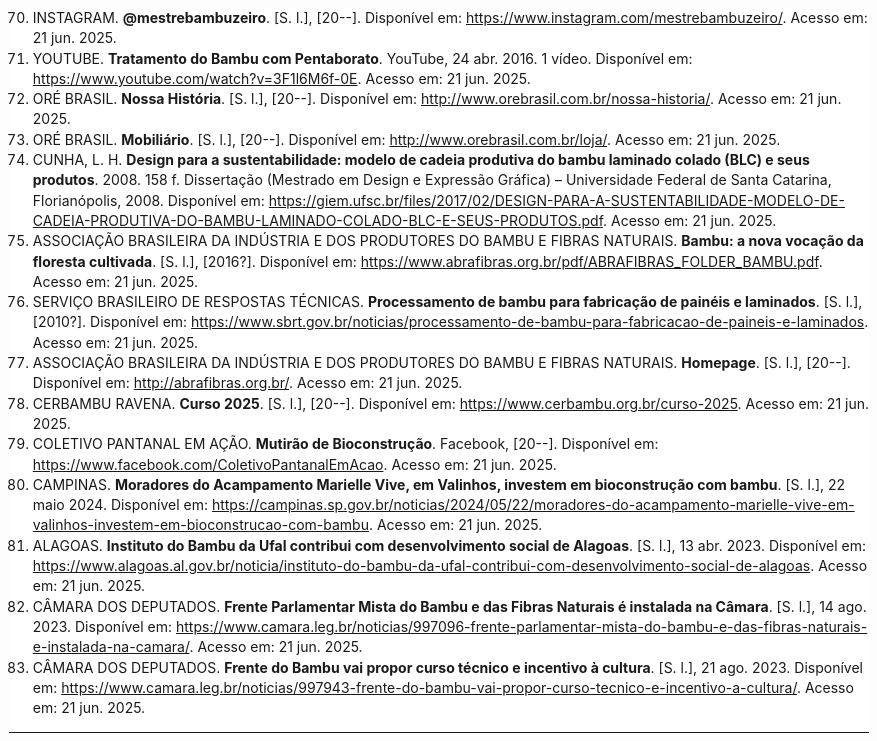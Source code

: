 70. INSTAGRAM. **@mestrebambuzeiro**. [S. l.], [20--]. Disponível em: <https://www.instagram.com/mestrebambuzeiro/>. Acesso em: 21 jun. 2025.
73. YOUTUBE. **Tratamento do Bambu com Pentaborato**. YouTube, 24 abr. 2016. 1 vídeo. Disponível em: <https://www.youtube.com/watch?v=3F1l6M6f-0E>. Acesso em: 21 jun. 2025.
79. ORÉ BRASIL. **Nossa História**. [S. l.], [20--]. Disponível em: <http://www.orebrasil.com.br/nossa-historia/>. Acesso em: 21 jun. 2025.
80. ORÉ BRASIL. **Mobiliário**. [S. l.], [20--]. Disponível em: <http://www.orebrasil.com.br/loja/>. Acesso em: 21 jun. 2025.
81. CUNHA, L. H. **Design para a sustentabilidade: modelo de cadeia produtiva do bambu laminado colado (BLC) e seus produtos**. 2008. 158 f. Dissertação (Mestrado em Design e Expressão Gráfica) – Universidade Federal de Santa Catarina, Florianópolis, 2008. Disponível em: <https://giem.ufsc.br/files/2017/02/DESIGN-PARA-A-SUSTENTABILIDADE-MODELO-DE-CADEIA-PRODUTIVA-DO-BAMBU-LAMINADO-COLADO-BLC-E-SEUS-PRODUTOS.pdf>. Acesso em: 21 jun. 2025.
83. ASSOCIAÇÃO BRASILEIRA DA INDÚSTRIA E DOS PRODUTORES DO BAMBU E FIBRAS NATURAIS. **Bambu: a nova vocação da floresta cultivada**. [S. l.], [2016?]. Disponível em: <https://www.abrafibras.org.br/pdf/ABRAFIBRAS_FOLDER_BAMBU.pdf>. Acesso em: 21 jun. 2025.
85. SERVIÇO BRASILEIRO DE RESPOSTAS TÉCNICAS. **Processamento de bambu para fabricação de painéis e laminados**. [S. l.], [2010?]. Disponível em: <https://www.sbrt.gov.br/noticias/processamento-de-bambu-para-fabricacao-de-paineis-e-laminados>. Acesso em: 21 jun. 2025.
89. ASSOCIAÇÃO BRASILEIRA DA INDÚSTRIA E DOS PRODUTORES DO BAMBU E FIBRAS NATURAIS. **Homepage**. [S. l.], [20--]. Disponível em: <http://abrafibras.org.br/>. Acesso em: 21 jun. 2025.
91. CERBAMBU RAVENA. **Curso 2025**. [S. l.], [20--]. Disponível em: <https://www.cerbambu.org.br/curso-2025>. Acesso em: 21 jun. 2025.
92. COLETIVO PANTANAL EM AÇÃO. **Mutirão de Bioconstrução**. Facebook, [20--]. Disponível em: <https://www.facebook.com/ColetivoPantanalEmAcao>. Acesso em: 21 jun. 2025.
93. CAMPINAS. **Moradores do Acampamento Marielle Vive, em Valinhos, investem em bioconstrução com bambu**. [S. l.], 22 maio 2024. Disponível em: <https://campinas.sp.gov.br/noticias/2024/05/22/moradores-do-acampamento-marielle-vive-em-valinhos-investem-em-bioconstrucao-com-bambu>. Acesso em: 21 jun. 2025.
94. ALAGOAS. **Instituto do Bambu da Ufal contribui com desenvolvimento social de Alagoas**. [S. l.], 13 abr. 2023. Disponível em: <https://www.alagoas.al.gov.br/noticia/instituto-do-bambu-da-ufal-contribui-com-desenvolvimento-social-de-alagoas>. Acesso em: 21 jun. 2025.
95. CÂMARA DOS DEPUTADOS. **Frente Parlamentar Mista do Bambu e das Fibras Naturais é instalada na Câmara**. [S. l.], 14 ago. 2023. Disponível em: <https://www.camara.leg.br/noticias/997096-frente-parlamentar-mista-do-bambu-e-das-fibras-naturais-e-instalada-na-camara/>. Acesso em: 21 jun. 2025.
96. CÂMARA DOS DEPUTADOS. **Frente do Bambu vai propor curso técnico e incentivo à cultura**. [S. l.], 21 ago. 2023. Disponível em: <https://www.camara.leg.br/noticias/997943-frente-do-bambu-vai-propor-curso-tecnico-e-incentivo-a-cultura/>. Acesso em: 21 jun. 2025.
---